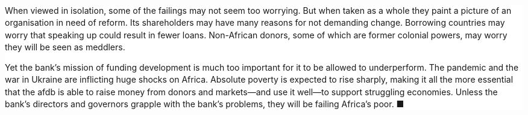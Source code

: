 When viewed in isolation, some of the failings may not seem too worrying. But when taken as a whole they paint a picture of an organisation in need of reform. Its shareholders may have many reasons for not demanding change. Borrowing countries may worry that speaking up could result in fewer loans. Non-African donors, some of which are former colonial powers, may worry they will be seen as meddlers.

Yet the bank’s mission of funding development is much too important for it to be allowed to underperform. The pandemic and the war in Ukraine are inflicting huge shocks on Africa. Absolute poverty is expected to rise sharply, making it all the more essential that the afdb is able to raise money from donors and markets—and use it well—to support struggling economies. Unless the bank’s directors and governors grapple with the bank’s problems, they will be failing Africa’s poor. ■

